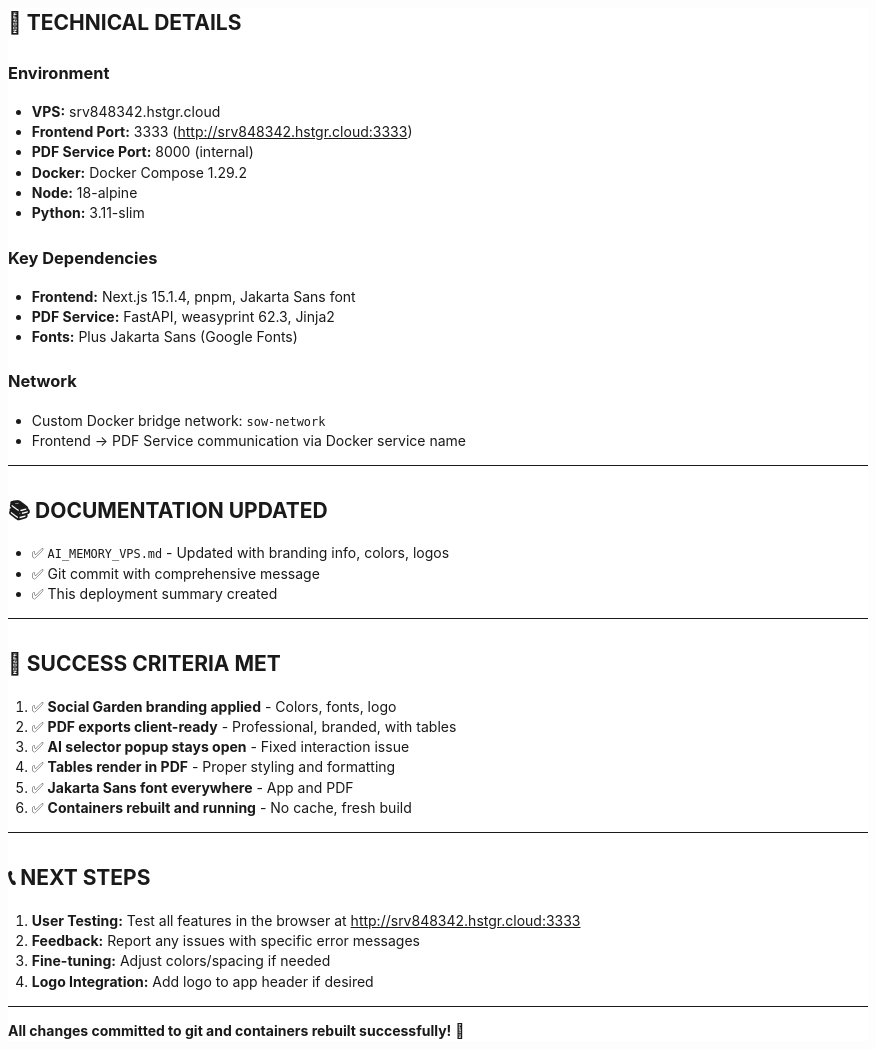 
## 🔧 TECHNICAL DETAILS

### Environment
- **VPS:** srv848342.hstgr.cloud
- **Frontend Port:** 3333 (http://srv848342.hstgr.cloud:3333)
- **PDF Service Port:** 8000 (internal)
- **Docker:** Docker Compose 1.29.2
- **Node:** 18-alpine
- **Python:** 3.11-slim

### Key Dependencies
- **Frontend:** Next.js 15.1.4, pnpm, Jakarta Sans font
- **PDF Service:** FastAPI, weasyprint 62.3, Jinja2
- **Fonts:** Plus Jakarta Sans (Google Fonts)

### Network
- Custom Docker bridge network: `sow-network`
- Frontend → PDF Service communication via Docker service name

---

## 📚 DOCUMENTATION UPDATED

- ✅ `AI_MEMORY_VPS.md` - Updated with branding info, colors, logos
- ✅ Git commit with comprehensive message
- ✅ This deployment summary created

---

## 🎯 SUCCESS CRITERIA MET

1. ✅ **Social Garden branding applied** - Colors, fonts, logo
2. ✅ **PDF exports client-ready** - Professional, branded, with tables
3. ✅ **AI selector popup stays open** - Fixed interaction issue
4. ✅ **Tables render in PDF** - Proper styling and formatting
5. ✅ **Jakarta Sans font everywhere** - App and PDF
6. ✅ **Containers rebuilt and running** - No cache, fresh build

---

## 📞 NEXT STEPS

1. **User Testing:** Test all features in the browser at http://srv848342.hstgr.cloud:3333
2. **Feedback:** Report any issues with specific error messages
3. **Fine-tuning:** Adjust colors/spacing if needed
4. **Logo Integration:** Add logo to app header if desired

---

**All changes committed to git and containers rebuilt successfully!** 🎉

